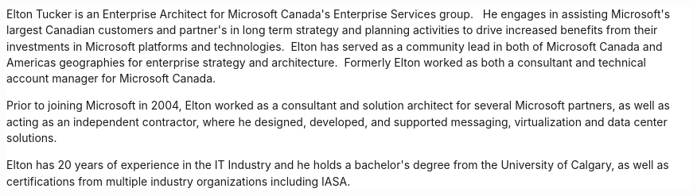 Elton Tucker is an Enterprise Architect for Microsoft Canada's Enterprise Services group.   He engages in assisting Microsoft's largest Canadian customers and partner's in long term strategy and planning activities to drive increased benefits from their investments in Microsoft platforms and technologies.  Elton has served as a community lead in both of Microsoft Canada and Americas geographies for enterprise strategy and architecture.  Formerly Elton worked as both a consultant and technical account manager for Microsoft Canada.

Prior to joining Microsoft in 2004, Elton worked as a consultant and solution architect for several Microsoft partners, as well as acting as an independent contractor, where he designed, developed, and supported messaging, virtualization and data center solutions.

Elton has 20 years of experience in the IT Industry and he holds a bachelor's degree from the University of Calgary, as well as certifications from multiple industry organizations including IASA.

